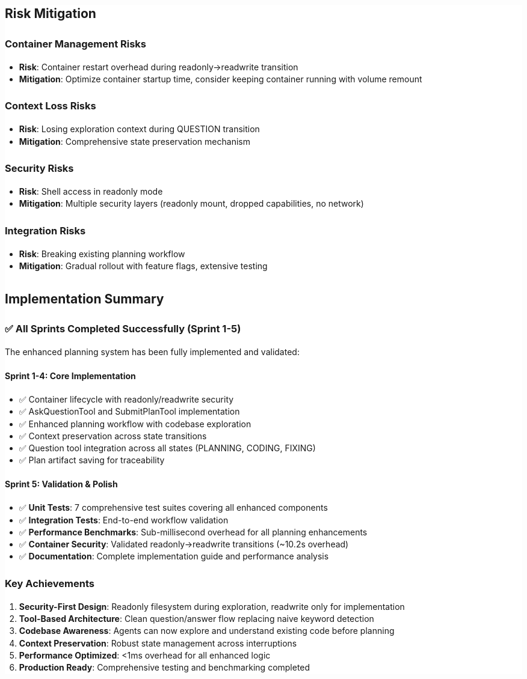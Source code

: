 ## Risk Mitigation

### Container Management Risks
- **Risk**: Container restart overhead during readonly→readwrite transition
- **Mitigation**: Optimize container startup time, consider keeping container running with volume remount

### Context Loss Risks  
- **Risk**: Losing exploration context during QUESTION transition
- **Mitigation**: Comprehensive state preservation mechanism

### Security Risks
- **Risk**: Shell access in readonly mode
- **Mitigation**: Multiple security layers (readonly mount, dropped capabilities, no network)

### Integration Risks
- **Risk**: Breaking existing planning workflow
- **Mitigation**: Gradual rollout with feature flags, extensive testing

## Implementation Summary

### ✅ All Sprints Completed Successfully (Sprint 1-5)

The enhanced planning system has been fully implemented and validated:

#### **Sprint 1-4: Core Implementation** 
- ✅ Container lifecycle with readonly/readwrite security
- ✅ AskQuestionTool and SubmitPlanTool implementation
- ✅ Enhanced planning workflow with codebase exploration
- ✅ Context preservation across state transitions
- ✅ Question tool integration across all states (PLANNING, CODING, FIXING)
- ✅ Plan artifact saving for traceability

#### **Sprint 5: Validation & Polish**
- ✅ **Unit Tests**: 7 comprehensive test suites covering all enhanced components
- ✅ **Integration Tests**: End-to-end workflow validation  
- ✅ **Performance Benchmarks**: Sub-millisecond overhead for all planning enhancements
- ✅ **Container Security**: Validated readonly→readwrite transitions (~10.2s overhead)
- ✅ **Documentation**: Complete implementation guide and performance analysis

### Key Achievements

1. **Security-First Design**: Readonly filesystem during exploration, readwrite only for implementation
2. **Tool-Based Architecture**: Clean question/answer flow replacing naive keyword detection
3. **Codebase Awareness**: Agents can now explore and understand existing code before planning
4. **Context Preservation**: Robust state management across interruptions
5. **Performance Optimized**: <1ms overhead for all enhanced logic
6. **Production Ready**: Comprehensive testing and benchmarking completed
